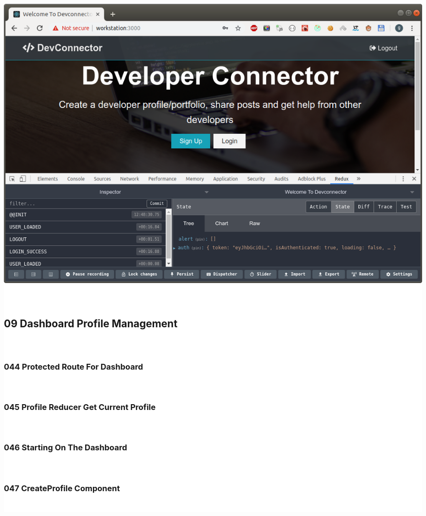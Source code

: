 ![Application](/img/pic-08-43.png?raw=true)

<br/>

## 09 Dashboard Profile Management

<br/>

### 044 Protected Route For Dashboard

<br/>

### 045 Profile Reducer Get Current Profile

<br/>

### 046 Starting On The Dashboard

<br/>

### 047 CreateProfile Component

<br/>
